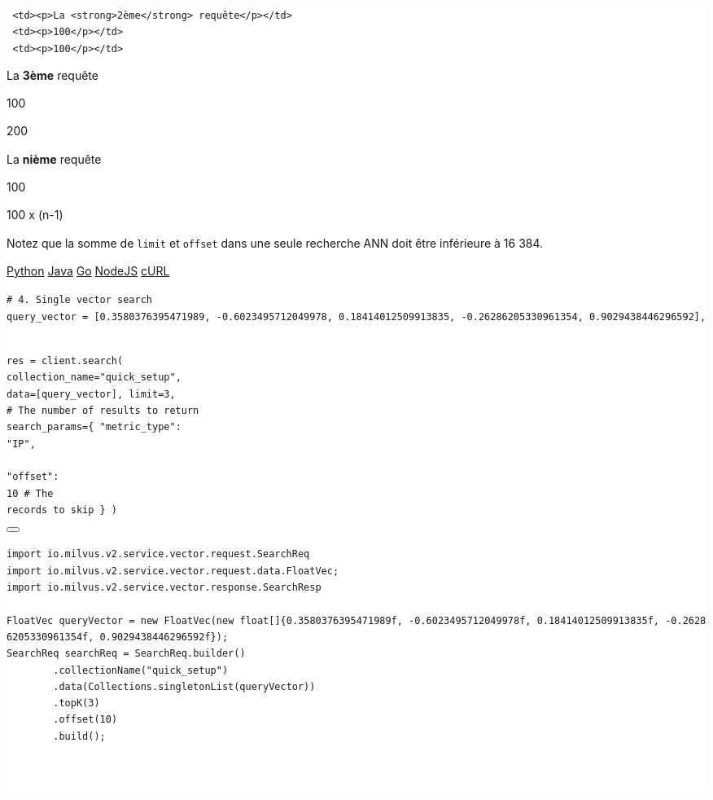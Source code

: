      <td><p>La <strong>2ème</strong> requête</p></td>
     <td><p>100</p></td>
     <td><p>100</p></td>
   </tr>
   <tr>
     <td><p>La <strong>3ème</strong> requête</p></td>
     <td><p>100</p></td>
     <td><p>200</p></td>
   </tr>
   <tr>
     <td><p>La <strong>nième</strong> requête</p></td>
     <td><p>100</p></td>
     <td><p>100 x (n-1)</p></td>
   </tr>
</table>
<p>Notez que la somme de <code translate="no">limit</code> et <code translate="no">offset</code> dans une seule recherche ANN doit être inférieure à 16 384.</p>
<div class="multipleCode">
   <a href="#python">Python</a> <a href="#java">Java</a> <a href="#go">Go</a> <a href="#javascript">NodeJS</a> <a href="#bash">cURL</a></div>
<pre><code translate="no" class="language-python"><span class="hljs-comment"># 4. Single vector search</span>
query_vector = [<span class="hljs-number">0.3580376395471989</span>, -<span class="hljs-number">0.6023495712049978</span>, <span class="hljs-number">0.18414012509913835</span>, -<span class="hljs-number">0.26286205330961354</span>, <span class="hljs-number">0.9029438446296592</span>],

res = client.search(
    collection_name=<span class="hljs-string">&quot;quick_setup&quot;</span>,
    data=[query_vector],
    limit=<span class="hljs-number">3</span>, <span class="hljs-comment"># The number of results to return</span>
    search_params={
        <span class="hljs-string">&quot;metric_type&quot;</span>: <span class="hljs-string">&quot;IP&quot;</span>, 
<span class="highlighted-wrapper-line">        <span class="hljs-string">&quot;offset&quot;</span>: <span class="hljs-number">10</span> <span class="hljs-comment"># The records to skip</span></span>
    }
)
<button class="copy-code-btn"></button></code></pre>
<pre><code translate="no" class="language-java"><span class="hljs-keyword">import</span> io.milvus.v2.service.vector.request.SearchReq
<span class="hljs-keyword">import</span> io.milvus.v2.service.vector.request.data.FloatVec;
<span class="hljs-keyword">import</span> io.milvus.v2.service.vector.response.SearchResp

<span class="hljs-type">FloatVec</span> <span class="hljs-variable">queryVector</span> <span class="hljs-operator">=</span> <span class="hljs-keyword">new</span> <span class="hljs-title class_">FloatVec</span>(<span class="hljs-keyword">new</span> <span class="hljs-title class_">float</span>[]{<span class="hljs-number">0.3580376395471989f</span>, -<span class="hljs-number">0.6023495712049978f</span>, <span class="hljs-number">0.18414012509913835f</span>, -<span class="hljs-number">0.26286205330961354f</span>, <span class="hljs-number">0.9029438446296592f</span>});
<span class="hljs-type">SearchReq</span> <span class="hljs-variable">searchReq</span> <span class="hljs-operator">=</span> SearchReq.builder()
        .collectionName(<span class="hljs-string">&quot;quick_setup&quot;</span>)
        .data(Collections.singletonList(queryVector))
        .topK(<span class="hljs-number">3</span>)
        .offset(<span class="hljs-number">10</span>)
        .build();
